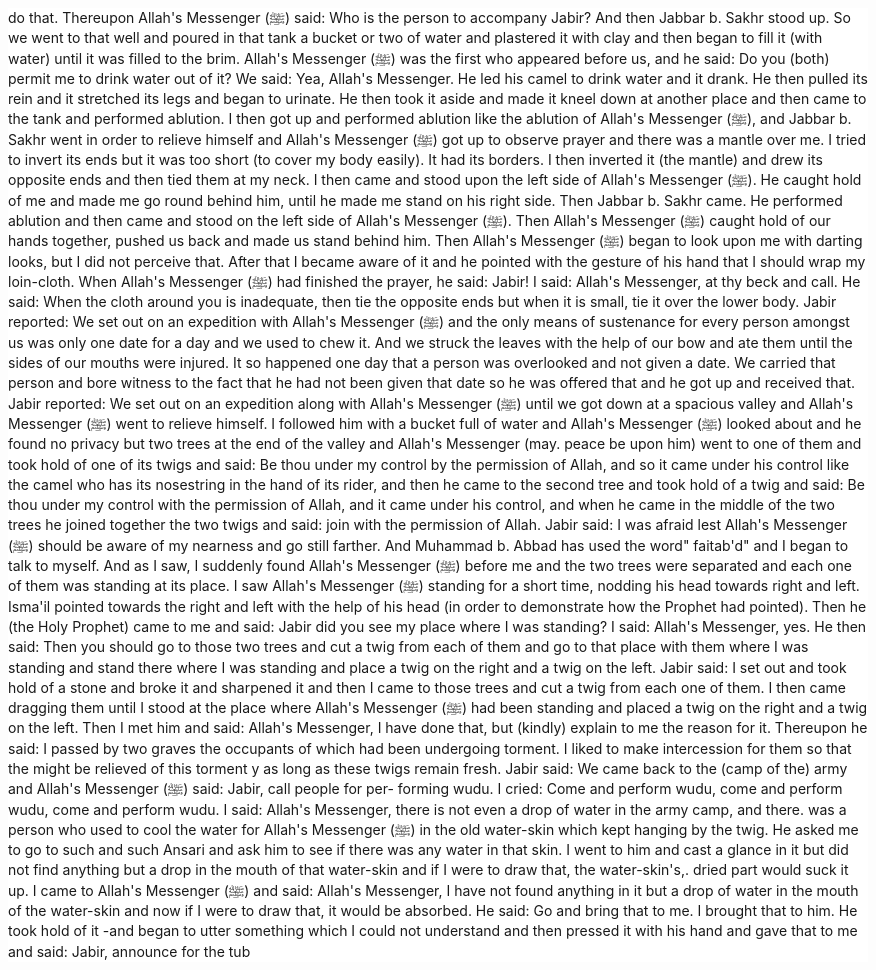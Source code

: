 do that. Thereupon Allah's Messenger (ﷺ) said: Who is the person to accompany Jabir? And then Jabbar b. Sakhr stood up. So we went to that well and poured in that tank a bucket or two of water and plastered it with clay and then began to fill it (with water) until it was filled to the brim. Allah's Messenger (ﷺ) was the first who appeared before us, and he said: Do you (both) permit me to drink water out of it? We said: Yea, Allah's Messenger. He led his camel to drink water and it drank. He then pulled its rein and it stretched its legs and began to urinate. He then took it aside and made it kneel down at another place and then came to the tank and performed ablution. I then got up and performed ablution like the ablution of Allah's Messenger (ﷺ), and Jabbar b. Sakhr went in order to relieve himself and Allah's Messenger (ﷺ) got up to observe prayer and there was a mantle over me. I tried to invert its ends but it was too short (to cover my body easily). It had its borders. I then inverted it (the mantle) and drew its opposite ends and then tied them at my neck. I then came and stood upon the left side of Allah's Messenger (ﷺ). He caught hold of me and made me go round behind him, until he made me stand on his right side. Then Jabbar b. Sakhr came. He performed ablution and then came and stood on the left side of Allah's Messenger (ﷺ). Then Allah's Messenger (ﷺ) caught hold of our hands together, pushed us back and made us stand behind him. Then Allah's Messenger (ﷺ) began to look upon me with darting looks, but I did not perceive that. After that I became aware of it and he pointed with the gesture of his hand that I should wrap my loin-cloth. When Allah's Messenger (ﷺ) had finished the prayer, he said: Jabir! I said: Allah's Messenger, at thy beck and call. He said: When the cloth around you is inadequate, then tie the opposite ends but when it is small, tie it over the lower body. Jabir reported: We set out on an expedition with Allah's Messenger (ﷺ) and the only means of sustenance for every person amongst us was only one date for a day and we used to chew it. And we struck the leaves with the help of our bow and ate them until the sides of our mouths were injured. It so happened one day that a person was overlooked and not given a date. We carried that person and bore witness to the fact that he had not been given that date so he was offered that and he got up and received that. Jabir reported: We set out on an expedition along with Allah's Messenger (ﷺ) until we got down at a spacious valley and Allah's Messenger (ﷺ) went to relieve himself. I followed him with a bucket full of water and Allah's Messenger (ﷺ) looked about and he found no privacy but two trees at the end of the valley and Allah's Messenger (may. peace be upon him) went to one of them and took hold of one of its twigs and said: Be thou under my control by the permission of Allah, and so it came under his control like the camel who has its nosestring in the hand of its rider, and then he came to the second tree and took hold of a twig and said: Be thou under my control with the permission of Allah, and it came under his control, and when he came in the middle of the two trees he joined together the two twigs and said: join with the permission of Allah. Jabir said: I was afraid lest Allah's Messenger (ﷺ) should be aware of my nearness and go still farther. And Muhammad b. Abbad has used the word" faitab'd" and I began to talk to myself. And as I saw, I suddenly found Allah's Messenger (ﷺ) before me and the two trees were separated and each one of them was standing at its place. I saw Allah's Messenger (ﷺ) standing for a short time, nodding his head towards right and left. Isma'il pointed towards the right and left with the help of his head (in order to demonstrate how the Prophet had pointed). Then he (the Holy Prophet) came to me and said: Jabir did you see my place where I was standing? I said: Allah's Messenger, yes. He then said: Then you should go to those two trees and cut a twig from each of them and go to that place with them where I was standing and stand there where I was standing and place a twig on the right and a twig on the left. Jabir said: I set out and took hold of a stone and broke it and sharpened it and then I came to those trees and cut a twig from each one of them. I then came dragging them until I stood at the place where Allah's Messenger (ﷺ) had been standing and placed a twig on the right and a twig on the left. Then I met him and said: Allah's Messenger, I have done that, but (kindly) explain to me the reason for it. Thereupon he said: I passed by two graves the occupants of which had been undergoing torment. I liked to make intercession for them so that the might be relieved of this torment y as long as these twigs remain fresh. Jabir said: We came back to the (camp of the) army and Allah's Messenger (ﷺ) said: Jabir, call people for per- forming wudu. I cried: Come and perform wudu, come and perform wudu, come and perform wudu. I said: Allah's Messenger, there is not even a drop of water in the army camp, and there. was a person who used to cool the water for Allah's Messenger (ﷺ) in the old water-skin which kept hanging by the twig. He asked me to go to such and such Ansari and ask him to see if there was any water in that skin. I went to him and cast a glance in it but did not find anything but a drop in the mouth of that water-skin and if I were to draw that, the water-skin's,. dried part would suck it up. I came to Allah's Messenger (ﷺ) and said: Allah's Messenger, I have not found anything in it but a drop of water in the mouth of the water-skin and now if I were to draw that, it would be absorbed. He said: Go and bring that to me. I brought that to him. He took hold of it -and began to utter something which I could not understand and then pressed it with his hand and gave that to me and said: Jabir, announce for the tub